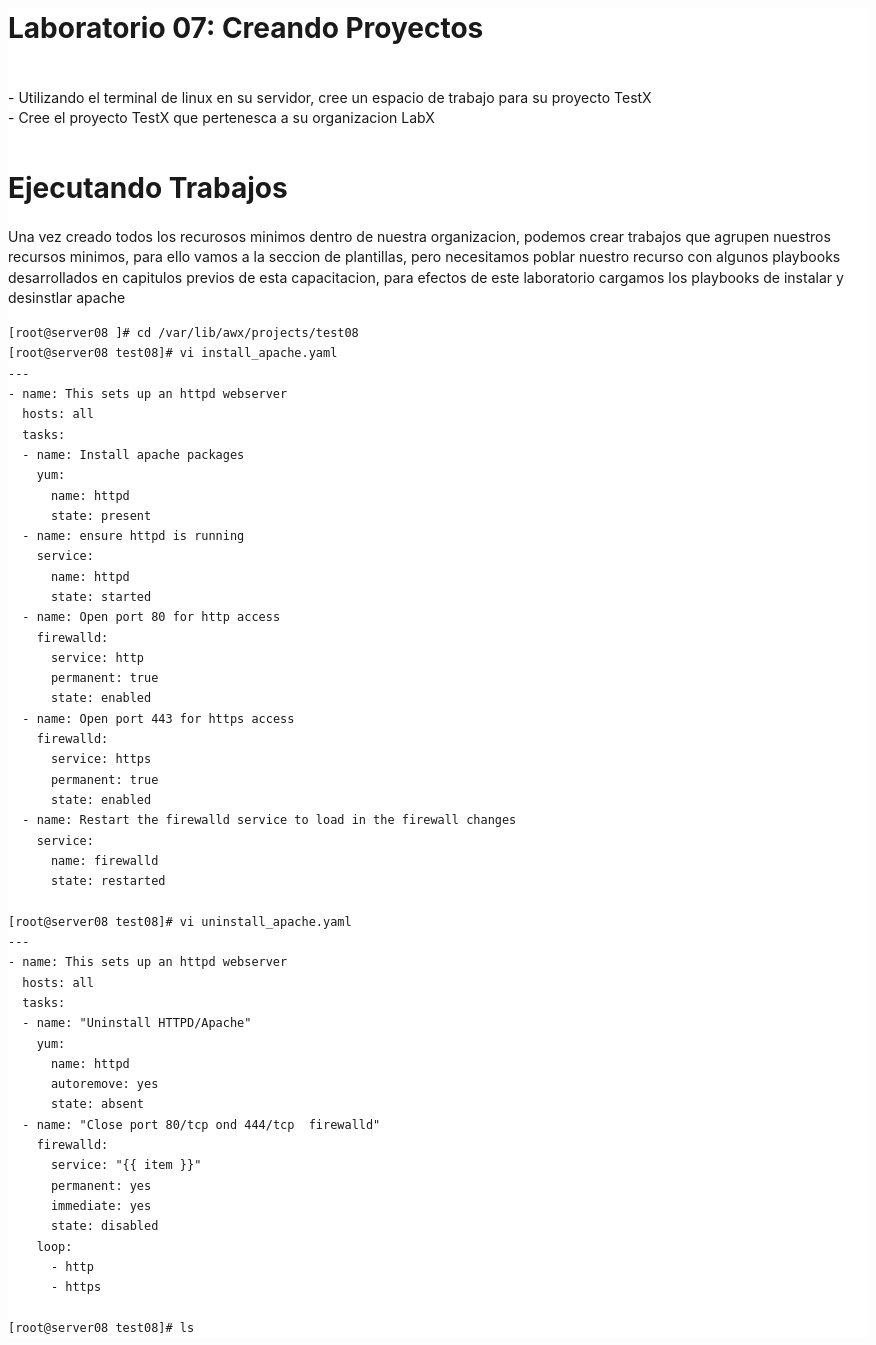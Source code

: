 # Laboratorio 07: Creando Proyectos
<br>- Utilizando el terminal de linux en su servidor, cree un espacio de trabajo para su proyecto TestX
<br>- Cree el proyecto TestX que pertenesca a su organizacion LabX

<strong><h1>Ejecutando Trabajos</h1></strong>

<p>Una vez creado todos los recurosos minimos dentro de nuestra organizacion, podemos crear trabajos que agrupen nuestros recursos minimos, para ello vamos a la seccion de plantillas, pero necesitamos poblar nuestro recurso con algunos playbooks desarrollados en capitulos previos de esta capacitacion, para efectos de este laboratorio cargamos los playbooks de instalar y desinstlar apache</p>

``` 
[root@server08 ]# cd /var/lib/awx/projects/test08
[root@server08 test08]# vi install_apache.yaml
---
- name: This sets up an httpd webserver
  hosts: all
  tasks:
  - name: Install apache packages
    yum:
      name: httpd
      state: present
  - name: ensure httpd is running
    service:
      name: httpd
      state: started
  - name: Open port 80 for http access
    firewalld:
      service: http
      permanent: true
      state: enabled
  - name: Open port 443 for https access
    firewalld:
      service: https
      permanent: true
      state: enabled
  - name: Restart the firewalld service to load in the firewall changes
    service:
      name: firewalld
      state: restarted

[root@server08 test08]# vi uninstall_apache.yaml
---
- name: This sets up an httpd webserver
  hosts: all
  tasks:
  - name: "Uninstall HTTPD/Apache"
    yum:
      name: httpd
      autoremove: yes
      state: absent
  - name: "Close port 80/tcp ond 444/tcp  firewalld"
    firewalld:
      service: "{{ item }}"
      permanent: yes
      immediate: yes
      state: disabled
    loop:
      - http
      - https

[root@server08 test08]# ls
```
